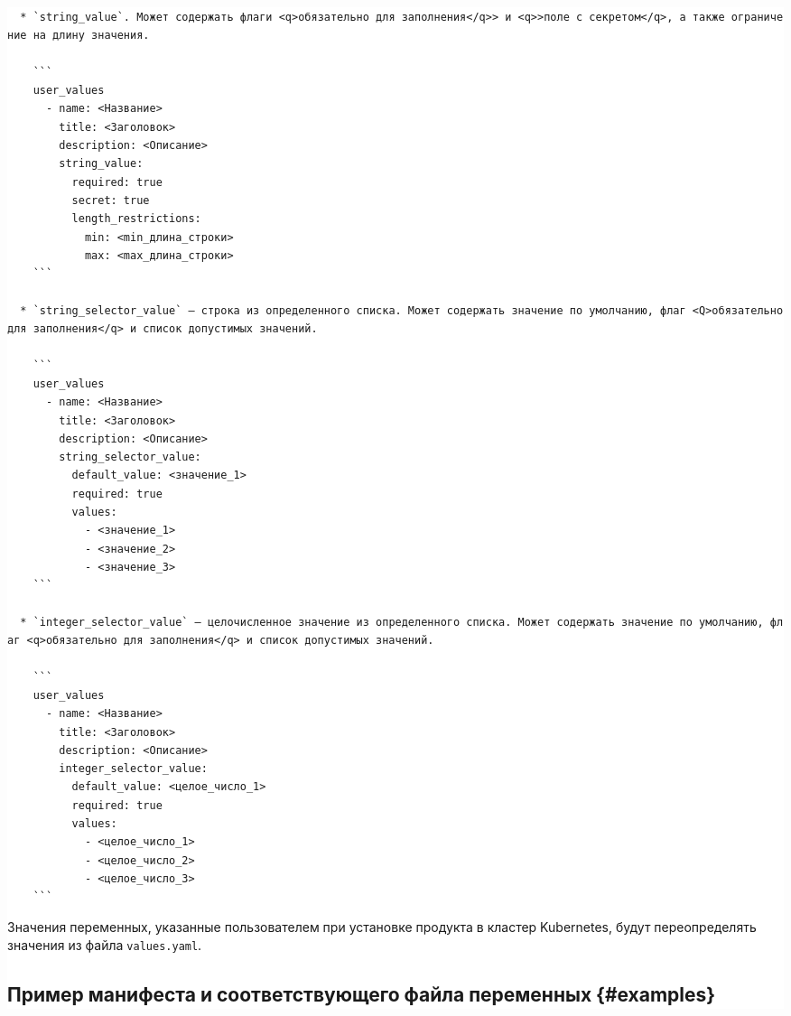       * `string_value`. Может содержать флаги <q>обязательно для заполнения</q>> и <q>>поле с секретом</q>, а также ограничение на длину значения.

        ```
        user_values
          - name: <Название>
            title: <Заголовок>
            description: <Описание>
            string_value:
              required: true
              secret: true
              length_restrictions:
                min: <min_длина_строки>
                max: <max_длина_строки>
        ```

      * `string_selector_value` — строка из определенного списка. Может содержать значение по умолчанию, флаг <Q>обязательно для заполнения</q> и список допустимых значений.

        ```
        user_values
          - name: <Название>
            title: <Заголовок>
            description: <Описание>
            string_selector_value:
              default_value: <значение_1>
              required: true
              values:
                - <значение_1>
                - <значение_2>
                - <значение_3>
        ```

      * `integer_selector_value` — целочисленное значение из определенного списка. Может содержать значение по умолчанию, флаг <q>обязательно для заполнения</q> и список допустимых значений.

        ```
        user_values
          - name: <Название>
            title: <Заголовок>
            description: <Описание>
            integer_selector_value:
              default_value: <целое_число_1>
              required: true
              values:
                - <целое_число_1>
                - <целое_число_2>
                - <целое_число_3>
        ```

Значения переменных, указанные пользователем при установке продукта в кластер Kubernetes, будут переопределять значения из файла `values.yaml`.

## Пример манифеста и соответствующего файла переменных {#examples}
